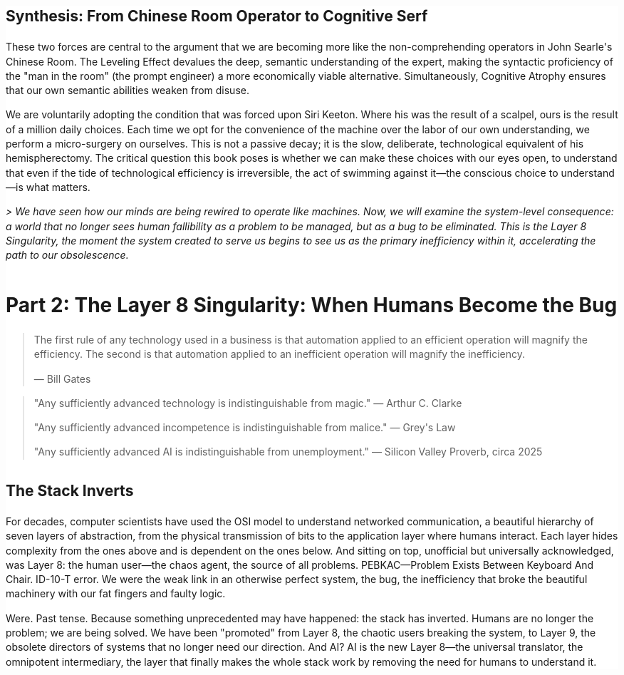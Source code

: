 ## Synthesis: From Chinese Room Operator to Cognitive Serf

These two forces are central to the argument that we are becoming more like the non-comprehending operators in John Searle's Chinese Room. The Leveling Effect devalues the deep, semantic understanding of the expert, making the syntactic proficiency of the "man in the room" (the prompt engineer) a more economically viable alternative. Simultaneously, Cognitive Atrophy ensures that our own semantic abilities weaken from disuse.

We are voluntarily adopting the condition that was forced upon Siri Keeton. Where his was the result of a scalpel, ours is the result of a million daily choices. Each time we opt for the convenience of the machine over the labor of our own understanding, we perform a micro-surgery on ourselves. This is not a passive decay; it is the slow, deliberate, technological equivalent of his hemispherectomy. The critical question this book poses is whether we can make these choices with our eyes open, to understand that even if the tide of technological efficiency is irreversible, the act of swimming against it—the conscious choice to understand—is what matters.


*> We have seen how our minds are being rewired to operate like machines. Now, we will examine the system-level consequence: a world that no longer sees human fallibility as a problem to be managed, but as a bug to be eliminated. This is the Layer 8 Singularity, the moment the system created to serve us begins to see us as the primary inefficiency within it, accelerating the path to our obsolescence.*

# Part 2: The Layer 8 Singularity: When Humans Become the Bug

> The first rule of any technology used in a business is that automation applied to an efficient operation will magnify the efficiency. The second is that automation applied to an inefficient operation will magnify the inefficiency.
> 
> — Bill Gates

> "Any sufficiently advanced technology is indistinguishable from magic." — Arthur C. Clarke
> 
> "Any sufficiently advanced incompetence is indistinguishable from malice." — Grey's Law
> 
> "Any sufficiently advanced AI is indistinguishable from unemployment." — Silicon Valley Proverb, circa 2025

## The Stack Inverts

For decades, computer scientists have used the OSI model to understand networked communication, a beautiful hierarchy of seven layers of abstraction, from the physical transmission of bits to the application layer where humans interact. Each layer hides complexity from the ones above and is dependent on the ones below. And sitting on top, unofficial but universally acknowledged, was Layer 8: the human user—the chaos agent, the source of all problems. PEBKAC—Problem Exists Between Keyboard And Chair. ID-10-T error. We were the weak link in an otherwise perfect system, the bug, the inefficiency that broke the beautiful machinery with our fat fingers and faulty logic.

Were. Past tense. Because something unprecedented may have happened: the stack has inverted. Humans are no longer the problem; we are being solved. We have been "promoted" from Layer 8, the chaotic users breaking the system, to Layer 9, the obsolete directors of systems that no longer need our direction. And AI? AI is the new Layer 8—the universal translator, the omnipotent intermediary, the layer that finally makes the whole stack work by removing the need for humans to understand it.

